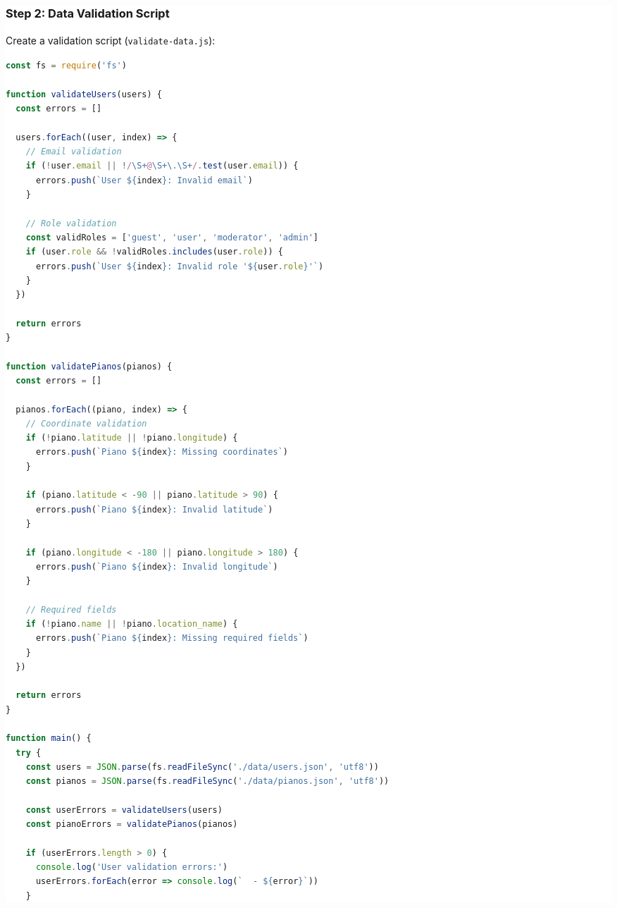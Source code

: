 ### Step 2: Data Validation Script

Create a validation script (`validate-data.js`):

```javascript
const fs = require('fs')

function validateUsers(users) {
  const errors = []
  
  users.forEach((user, index) => {
    // Email validation
    if (!user.email || !/\S+@\S+\.\S+/.test(user.email)) {
      errors.push(`User ${index}: Invalid email`)
    }
    
    // Role validation
    const validRoles = ['guest', 'user', 'moderator', 'admin']
    if (user.role && !validRoles.includes(user.role)) {
      errors.push(`User ${index}: Invalid role '${user.role}'`)
    }
  })
  
  return errors
}

function validatePianos(pianos) {
  const errors = []
  
  pianos.forEach((piano, index) => {
    // Coordinate validation
    if (!piano.latitude || !piano.longitude) {
      errors.push(`Piano ${index}: Missing coordinates`)
    }
    
    if (piano.latitude < -90 || piano.latitude > 90) {
      errors.push(`Piano ${index}: Invalid latitude`)
    }
    
    if (piano.longitude < -180 || piano.longitude > 180) {
      errors.push(`Piano ${index}: Invalid longitude`)
    }
    
    // Required fields
    if (!piano.name || !piano.location_name) {
      errors.push(`Piano ${index}: Missing required fields`)
    }
  })
  
  return errors
}

function main() {
  try {
    const users = JSON.parse(fs.readFileSync('./data/users.json', 'utf8'))
    const pianos = JSON.parse(fs.readFileSync('./data/pianos.json', 'utf8'))
    
    const userErrors = validateUsers(users)
    const pianoErrors = validatePianos(pianos)
    
    if (userErrors.length > 0) {
      console.log('User validation errors:')
      userErrors.forEach(error => console.log(`  - ${error}`))
    }
```